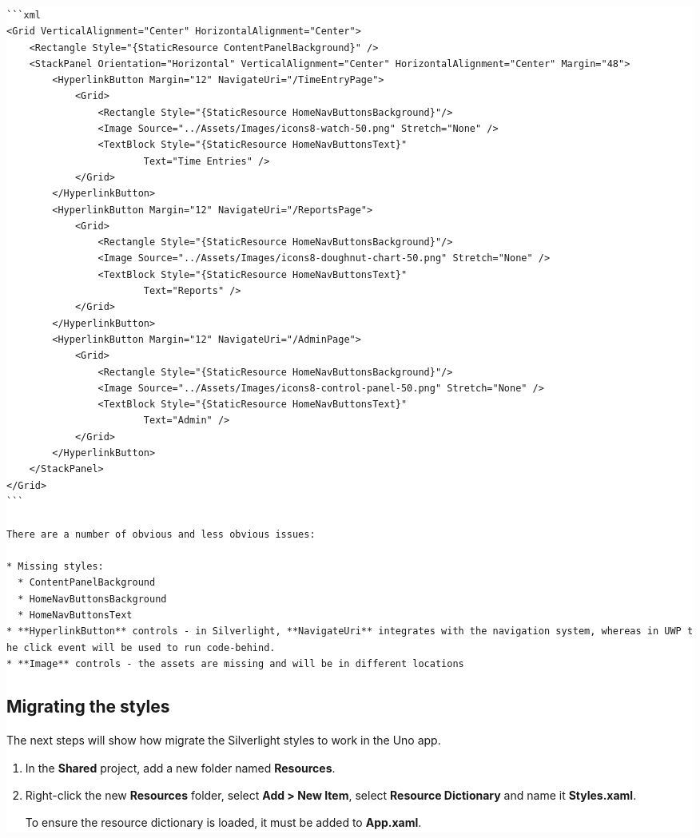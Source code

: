     ```xml
    <Grid VerticalAlignment="Center" HorizontalAlignment="Center">
        <Rectangle Style="{StaticResource ContentPanelBackground}" />
        <StackPanel Orientation="Horizontal" VerticalAlignment="Center" HorizontalAlignment="Center" Margin="48">
            <HyperlinkButton Margin="12" NavigateUri="/TimeEntryPage">
                <Grid>
                    <Rectangle Style="{StaticResource HomeNavButtonsBackground}"/>
                    <Image Source="../Assets/Images/icons8-watch-50.png" Stretch="None" />
                    <TextBlock Style="{StaticResource HomeNavButtonsText}"
                            Text="Time Entries" />
                </Grid>
            </HyperlinkButton>
            <HyperlinkButton Margin="12" NavigateUri="/ReportsPage">
                <Grid>
                    <Rectangle Style="{StaticResource HomeNavButtonsBackground}"/>
                    <Image Source="../Assets/Images/icons8-doughnut-chart-50.png" Stretch="None" />
                    <TextBlock Style="{StaticResource HomeNavButtonsText}"
                            Text="Reports" />
                </Grid>
            </HyperlinkButton>
            <HyperlinkButton Margin="12" NavigateUri="/AdminPage">
                <Grid>
                    <Rectangle Style="{StaticResource HomeNavButtonsBackground}"/>
                    <Image Source="../Assets/Images/icons8-control-panel-50.png" Stretch="None" />
                    <TextBlock Style="{StaticResource HomeNavButtonsText}"
                            Text="Admin" />
                </Grid>
            </HyperlinkButton>
        </StackPanel>
    </Grid>
    ```

    There are a number of obvious and less obvious issues:

    * Missing styles:
      * ContentPanelBackground
      * HomeNavButtonsBackground
      * HomeNavButtonsText
    * **HyperlinkButton** controls - in Silverlight, **NavigateUri** integrates with the navigation system, whereas in UWP the click event will be used to run code-behind.
    * **Image** controls - the assets are missing and will be in different locations

## Migrating the styles

The next steps will show how migrate the Silverlight styles to work in the Uno app.

1. In the **Shared** project, add a new folder named **Resources**.

1. Right-click the new **Resources** folder, select **Add &gt; New Item**, select **Resource Dictionary** and name it **Styles.xaml**.

    To ensure the resource dictionary is loaded, it must be added to **App.xaml**.
